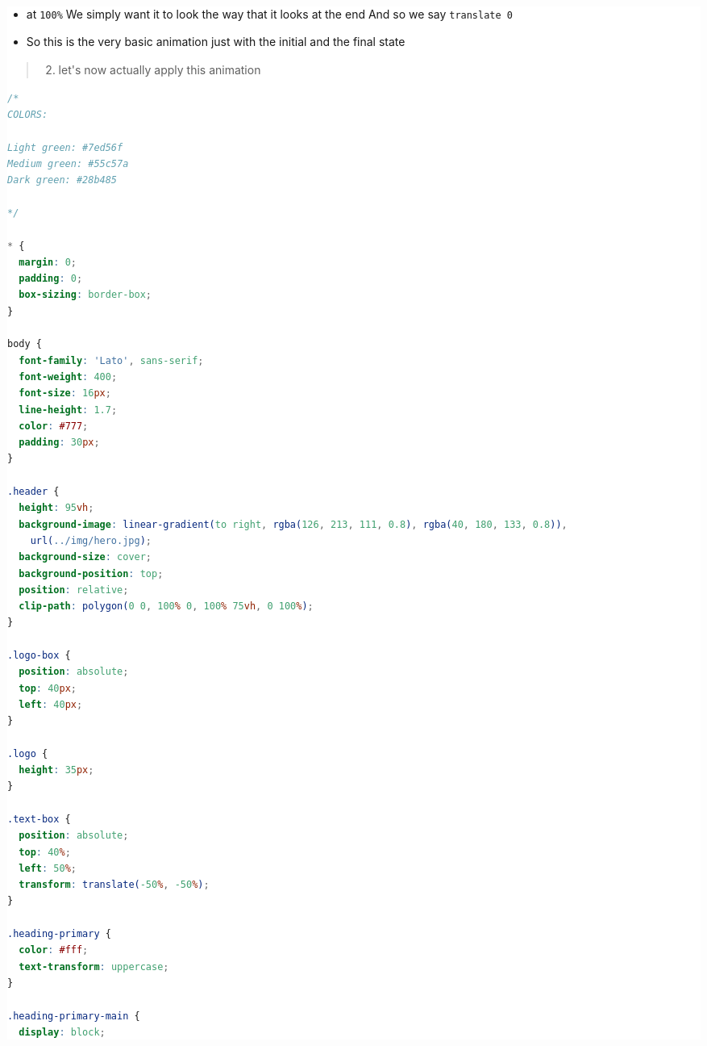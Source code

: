 - at `100%` We simply want it to look the way that it looks at the end And so we say `translate 0`

- So this is the very basic animation just with the initial and the final state

> 2. let's now actually apply this animation

```css
/*
COLORS:

Light green: #7ed56f
Medium green: #55c57a
Dark green: #28b485

*/

* {
  margin: 0;
  padding: 0;
  box-sizing: border-box;
}

body {
  font-family: 'Lato', sans-serif;
  font-weight: 400;
  font-size: 16px;
  line-height: 1.7;
  color: #777;
  padding: 30px;
}

.header {
  height: 95vh;
  background-image: linear-gradient(to right, rgba(126, 213, 111, 0.8), rgba(40, 180, 133, 0.8)),
    url(../img/hero.jpg);
  background-size: cover;
  background-position: top;
  position: relative;
  clip-path: polygon(0 0, 100% 0, 100% 75vh, 0 100%);
}

.logo-box {
  position: absolute;
  top: 40px;
  left: 40px;
}

.logo {
  height: 35px;
}

.text-box {
  position: absolute;
  top: 40%;
  left: 50%;
  transform: translate(-50%, -50%);
}

.heading-primary {
  color: #fff;
  text-transform: uppercase;
}

.heading-primary-main {
  display: block;
```